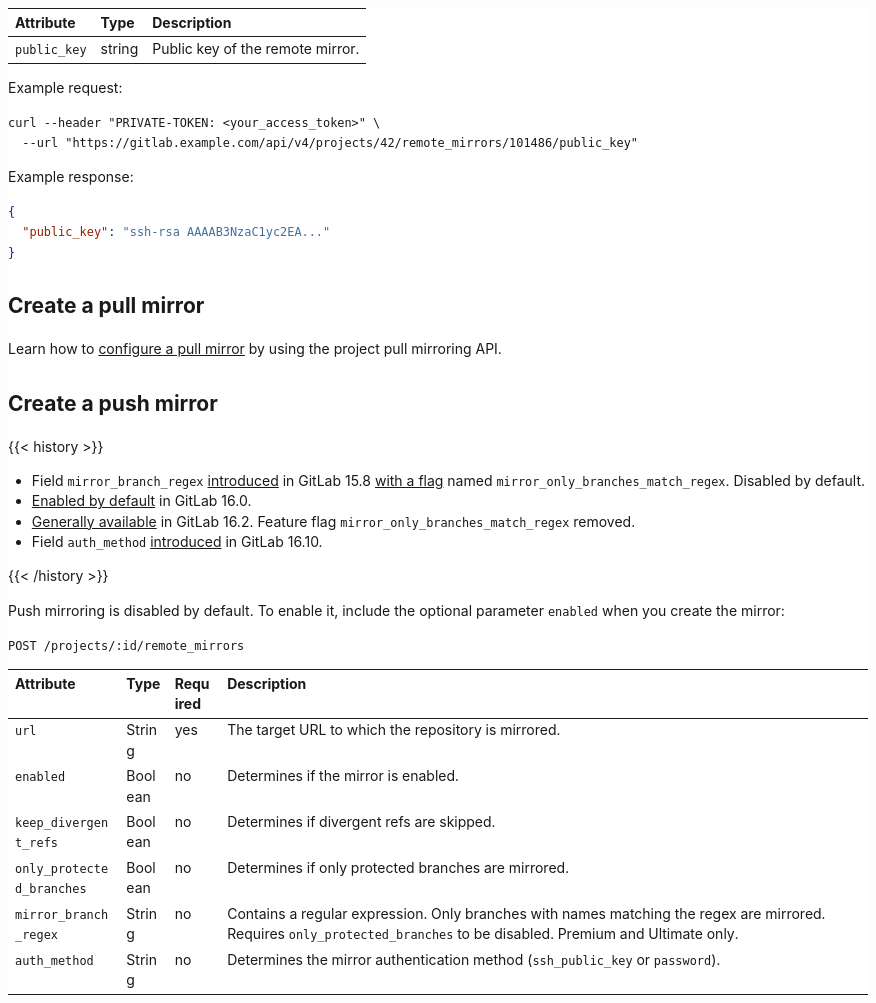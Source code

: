 | Attribute    | Type     | Description |
|:-------------|:---------|:------------|
| `public_key` |  string  | Public key of the remote mirror. |

Example request:

```shell
curl --header "PRIVATE-TOKEN: <your_access_token>" \
  --url "https://gitlab.example.com/api/v4/projects/42/remote_mirrors/101486/public_key"
```

Example response:

```json
{
  "public_key": "ssh-rsa AAAAB3NzaC1yc2EA..."
}
```

## Create a pull mirror

Learn how to [configure a pull mirror](project_pull_mirroring.md#configure-pull-mirroring-for-a-project) by using the
project pull mirroring API.

## Create a push mirror

{{< history >}}

- Field `mirror_branch_regex` [introduced](https://gitlab.com/gitlab-org/gitlab/-/issues/381667) in GitLab 15.8 [with a flag](../administration/feature_flags.md) named `mirror_only_branches_match_regex`. Disabled by default.
- [Enabled by default](https://gitlab.com/gitlab-org/gitlab/-/issues/381667) in GitLab 16.0.
- [Generally available](https://gitlab.com/gitlab-org/gitlab/-/issues/410354) in GitLab 16.2. Feature flag `mirror_only_branches_match_regex` removed.
- Field `auth_method` [introduced](https://gitlab.com/gitlab-org/gitlab/-/merge_requests/75155) in GitLab 16.10.

{{< /history >}}

Push mirroring is disabled by default. To enable it, include the optional parameter
`enabled` when you create the mirror:

```plaintext
POST /projects/:id/remote_mirrors
```

| Attribute                 | Type    | Required   | Description                                         |
| :----------               | :-----  | :--------- | :------------                                       |
| `url`                     | String  | yes        | The target URL to which the repository is mirrored. |
| `enabled`                 | Boolean | no         | Determines if the mirror is enabled.                |
| `keep_divergent_refs`     | Boolean | no         | Determines if divergent refs are skipped.           |
| `only_protected_branches` | Boolean | no         | Determines if only protected branches are mirrored. |
| `mirror_branch_regex`     | String  | no         | Contains a regular expression. Only branches with names matching the regex are mirrored. Requires `only_protected_branches` to be disabled. Premium and Ultimate only. |
| `auth_method`             | String  | no         | Determines the mirror authentication method (`ssh_public_key` or `password`). |
